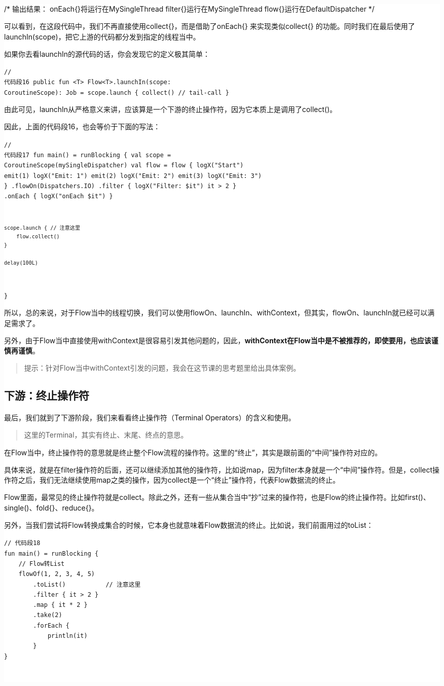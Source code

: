 /*
输出结果：
onEach{}将运行在MySingleThread
filter{}运行在MySingleThread
flow{}运行在DefaultDispatcher
*/
</code></pre><p>可以看到，在这段代码中，我们不再直接使用collect{}，而是借助了onEach{} 来实现类似collect{} 的功能。同时我们在最后使用了launchIn(scope)，把它上游的代码都分发到指定的线程当中。</p><p>如果你去看launchIn的源代码的话，你会发现它的定义极其简单：</p><pre><code class="language-plain">// 代码段16
public fun &lt;T&gt; Flow&lt;T&gt;.launchIn(scope: CoroutineScope): Job = scope.launch {
    collect() // tail-call
}
</code></pre><p>由此可见，launchIn从严格意义来讲，应该算是一个下游的终止操作符，因为它本质上是调用了collect()。</p><p>因此，上面的代码段16，也会等价于下面的写法：</p><pre><code class="language-plain">// 代码段17
fun main() = runBlocking {
    val scope = CoroutineScope(mySingleDispatcher)
    val flow = flow {
        logX("Start")
        emit(1)
        logX("Emit: 1")
        emit(2)
        logX("Emit: 2")
        emit(3)
        logX("Emit: 3")
    }
        .flowOn(Dispatchers.IO)
        .filter {
            logX("Filter: $it")
            it &gt; 2
        }
        .onEach {
            logX("onEach $it")
        }
        
    scope.launch { // 注意这里
        flow.collect()
    }
    
    delay(100L)
}
</code></pre><p>所以，总的来说，对于Flow当中的线程切换，我们可以使用flowOn、launchIn、withContext，但其实，flowOn、launchIn就已经可以满足需求了。</p><p>另外，由于Flow当中直接使用withContext是很容易引发其他问题的，因此，<strong>withContext在Flow当中是不被推荐的，即使要用，也应该谨慎再谨慎</strong>。</p><blockquote>
<p>提示：针对Flow当中withContext引发的问题，我会在这节课的思考题里给出具体案例。</p>
</blockquote><h2>下游：终止操作符</h2><p>最后，我们就到了下游阶段，我们来看看终止操作符（Terminal Operators）的含义和使用。</p><blockquote>
<p>这里的Terminal，其实有终止、末尾、终点的意思。</p>
</blockquote><p>在Flow当中，终止操作符的意思就是终止整个Flow流程的操作符。这里的“终止”，其实是跟前面的“中间”操作符对应的。</p><p>具体来说，就是在filter操作符的后面，还可以继续添加其他的操作符，比如说map，因为filter本身就是一个“中间”操作符。但是，collect操作符之后，我们无法继续使用map之类的操作，因为collect是一个“终止”操作符，代表Flow数据流的终止。</p><p>Flow里面，最常见的终止操作符就是collect。除此之外，还有一些从集合当中“抄”过来的操作符，也是Flow的终止操作符。比如first()、single()、fold{}、reduce{}。</p><p>另外，当我们尝试将Flow转换成集合的时候，它本身也就意味着Flow数据流的终止。比如说，我们前面用过的toList：</p><pre><code class="language-plain">// 代码段18
fun main() = runBlocking {
    // Flow转List
    flowOf(1, 2, 3, 4, 5)
        .toList()           // 注意这里
        .filter { it &gt; 2 }
        .map { it * 2 }
        .take(2)
        .forEach {
            println(it)
        }
}